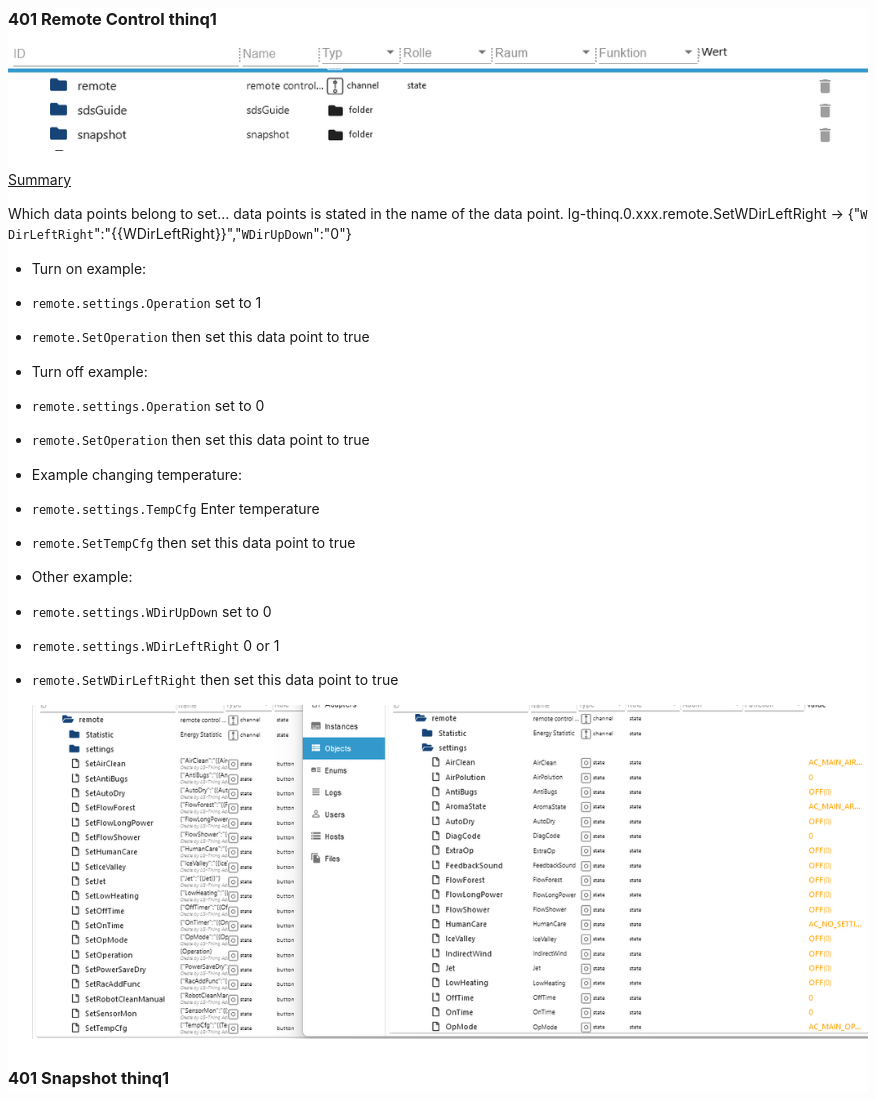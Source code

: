 ### 401 Remote Control thinq1

![401_thinq1_folder.png](img/401_thinq1_folder.png)

[Summary](#summary)

Which data points belong to set... data points is stated in the name of the data point.
lg-thinq.0.xxx.remote.SetWDirLeftRight -> {"`WDirLeftRight`":"{{WDirLeftRight}}","`WDirUpDown`":"0"}

-   Turn on example:
-   `remote.settings.Operation` set to 1
-   `remote.SetOperation` then set this data point to true

-   Turn off example:
-   `remote.settings.Operation` set to 0
-   `remote.SetOperation` then set this data point to true

-   Example changing temperature:
-   `remote.settings.TempCfg` Enter temperature
-   `remote.SetTempCfg` then set this data point to true

-   Other example:
-   `remote.settings.WDirUpDown` set to 0
-   `remote.settings.WDirLeftRight` 0 or 1
-   `remote.SetWDirLeftRight` then set this data point to true

    ![401_thinq1_remote.png](img/401_thinq1_remote.png)

### 401 Snapshot thinq1
